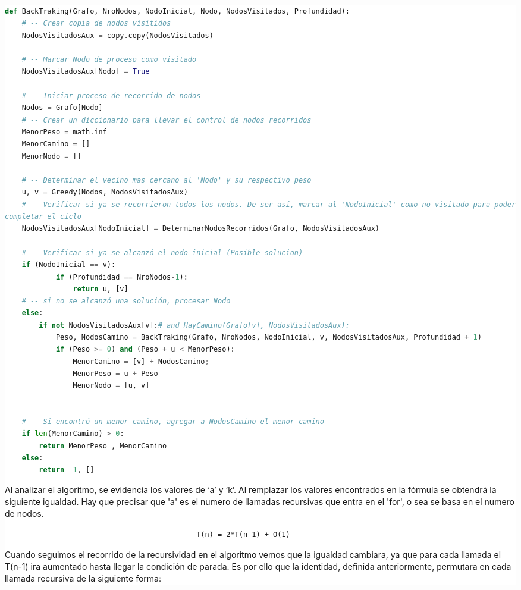 ```python
def BackTraking(Grafo, NroNodos, NodoInicial, Nodo, NodosVisitados, Profundidad):
    # -- Crear copia de nodos visitidos
    NodosVisitadosAux = copy.copy(NodosVisitados)

    # -- Marcar Nodo de proceso como visitado
    NodosVisitadosAux[Nodo] = True
  
    # -- Iniciar proceso de recorrido de nodos
    Nodos = Grafo[Nodo]    
    # -- Crear un diccionario para llevar el control de nodos recorridos    
    MenorPeso = math.inf
    MenorCamino = []
    MenorNodo = []

    # -- Determinar el vecino mas cercano al 'Nodo' y su respectivo peso
    u, v = Greedy(Nodos, NodosVisitadosAux)
    # -- Verificar si ya se recorrieron todos los nodos. De ser así, marcar al 'NodoInicial' como no visitado para poder completar el ciclo
    NodosVisitadosAux[NodoInicial] = DeterminarNodosRecorridos(Grafo, NodosVisitadosAux)
    
    # -- Verificar si ya se alcanzó el nodo inicial (Posible solucion)
    if (NodoInicial == v):
            if (Profundidad == NroNodos-1):
                return u, [v]
    # -- si no se alcanzó una solución, procesar Nodo  
    else:
        if not NodosVisitadosAux[v]:# and HayCamino(Grafo[v], NodosVisitadosAux):
            Peso, NodosCamino = BackTraking(Grafo, NroNodos, NodoInicial, v, NodosVisitadosAux, Profundidad + 1)
            if (Peso >= 0) and (Peso + u < MenorPeso):
                MenorCamino = [v] + NodosCamino;
                MenorPeso = u + Peso
                MenorNodo = [u, v]
        
        
    # -- Si encontró un menor camino, agregar a NodosCamino el menor camino
    if len(MenorCamino) > 0:
        return MenorPeso , MenorCamino
    else:
        return -1, []
```

Al analizar el algoritmo, se evidencia los valores de ‘a’ y ‘k’. Al remplazar los valores encontrados en la fórmula se obtendrá la siguiente igualdad. Hay que precisar que 'a' es el numero de llamadas recursivas que entra en el 'for', o sea se basa en el numero de nodos.

                                                 T(n) = 2*T(n-1) + O(1)
                                                            
Cuando seguimos el recorrido de la recursividad en el algoritmo vemos que la igualdad cambiara, ya que para cada llamada el T(n-1) ira aumentado hasta llegar la condición de parada. Es por ello que la identidad, definida anteriormente, permutara en cada llamada recursiva de la siguiente forma:    
